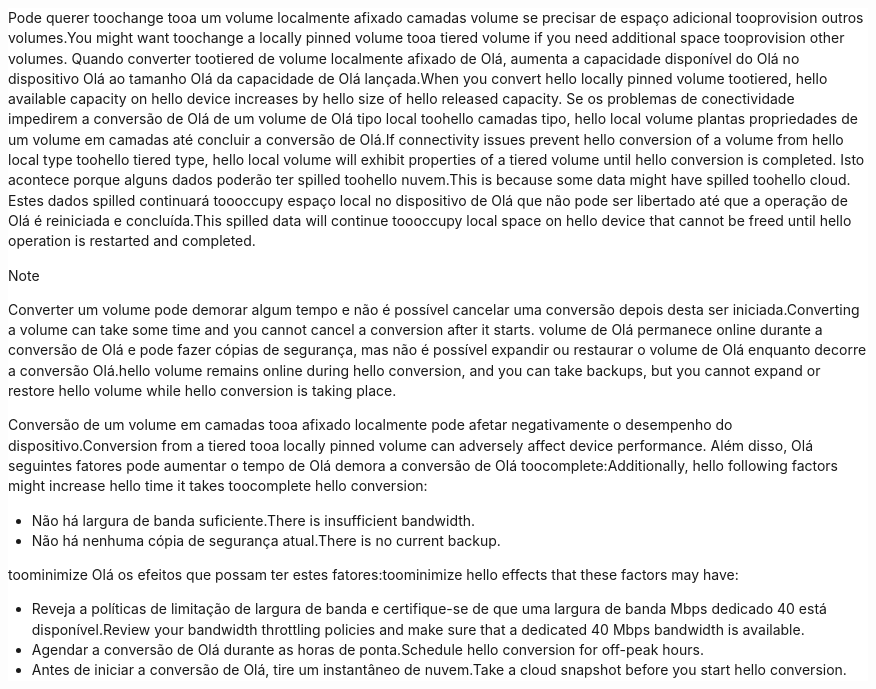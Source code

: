 <span data-ttu-id="5708c-271">Pode querer toochange tooa um volume localmente afixado camadas volume se precisar de espaço adicional tooprovision outros volumes.</span><span class="sxs-lookup"><span data-stu-id="5708c-271">You might want toochange a locally pinned volume tooa tiered volume if you need additional space tooprovision other volumes.</span></span> <span data-ttu-id="5708c-272">Quando converter tootiered de volume localmente afixado de Olá, aumenta a capacidade disponível do Olá no dispositivo Olá ao tamanho Olá da capacidade de Olá lançada.</span><span class="sxs-lookup"><span data-stu-id="5708c-272">When you convert hello locally pinned volume tootiered, hello available capacity on hello device increases by hello size of hello released capacity.</span></span> <span data-ttu-id="5708c-273">Se os problemas de conectividade impedirem a conversão de Olá de um volume de Olá tipo local toohello camadas tipo, hello local volume plantas propriedades de um volume em camadas até concluir a conversão de Olá.</span><span class="sxs-lookup"><span data-stu-id="5708c-273">If connectivity issues prevent hello conversion of a volume from hello local type toohello tiered type, hello local volume will exhibit properties of a tiered volume until hello conversion is completed.</span></span> <span data-ttu-id="5708c-274">Isto acontece porque alguns dados poderão ter spilled toohello nuvem.</span><span class="sxs-lookup"><span data-stu-id="5708c-274">This is because some data might have spilled toohello cloud.</span></span> <span data-ttu-id="5708c-275">Estes dados spilled continuará toooccupy espaço local no dispositivo de Olá que não pode ser libertado até que a operação de Olá é reiniciada e concluída.</span><span class="sxs-lookup"><span data-stu-id="5708c-275">This spilled data will continue toooccupy local space on hello device that cannot be freed until hello operation is restarted and completed.</span></span>

> [!NOTE]
> <span data-ttu-id="5708c-276">Converter um volume pode demorar algum tempo e não é possível cancelar uma conversão depois desta ser iniciada.</span><span class="sxs-lookup"><span data-stu-id="5708c-276">Converting a volume can take some time and you cannot cancel a conversion after it starts.</span></span> <span data-ttu-id="5708c-277">volume de Olá permanece online durante a conversão de Olá e pode fazer cópias de segurança, mas não é possível expandir ou restaurar o volume de Olá enquanto decorre a conversão Olá.</span><span class="sxs-lookup"><span data-stu-id="5708c-277">hello volume remains online during hello conversion, and you can take backups, but you cannot expand or restore hello volume while hello conversion is taking place.</span></span>  
> 
> 

<span data-ttu-id="5708c-278">Conversão de um volume em camadas tooa afixado localmente pode afetar negativamente o desempenho do dispositivo.</span><span class="sxs-lookup"><span data-stu-id="5708c-278">Conversion from a tiered tooa locally pinned volume can adversely affect device performance.</span></span> <span data-ttu-id="5708c-279">Além disso, Olá seguintes fatores pode aumentar o tempo de Olá demora a conversão de Olá toocomplete:</span><span class="sxs-lookup"><span data-stu-id="5708c-279">Additionally, hello following factors might increase hello time it takes toocomplete hello conversion:</span></span>

* <span data-ttu-id="5708c-280">Não há largura de banda suficiente.</span><span class="sxs-lookup"><span data-stu-id="5708c-280">There is insufficient bandwidth.</span></span>
* <span data-ttu-id="5708c-281">Não há nenhuma cópia de segurança atual.</span><span class="sxs-lookup"><span data-stu-id="5708c-281">There is no current backup.</span></span>

<span data-ttu-id="5708c-282">toominimize Olá os efeitos que possam ter estes fatores:</span><span class="sxs-lookup"><span data-stu-id="5708c-282">toominimize hello effects that these factors may have:</span></span>

* <span data-ttu-id="5708c-283">Reveja a políticas de limitação de largura de banda e certifique-se de que uma largura de banda Mbps dedicado 40 está disponível.</span><span class="sxs-lookup"><span data-stu-id="5708c-283">Review your bandwidth throttling policies and make sure that a dedicated 40 Mbps bandwidth is available.</span></span>
* <span data-ttu-id="5708c-284">Agendar a conversão de Olá durante as horas de ponta.</span><span class="sxs-lookup"><span data-stu-id="5708c-284">Schedule hello conversion for off-peak hours.</span></span>
* <span data-ttu-id="5708c-285">Antes de iniciar a conversão de Olá, tire um instantâneo de nuvem.</span><span class="sxs-lookup"><span data-stu-id="5708c-285">Take a cloud snapshot before you start hello conversion.</span></span>
